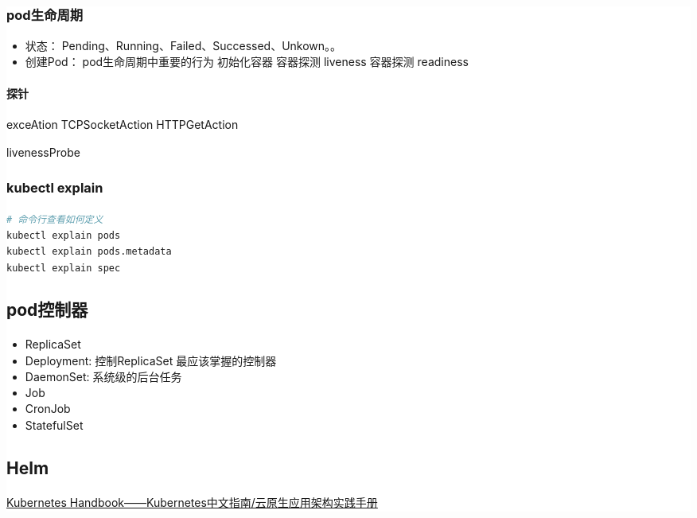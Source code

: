 
### pod生命周期
- 状态： Pending、Running、Failed、Successed、Unkown。。
- 创建Pod： 
  pod生命周期中重要的行为
     初始化容器
     容器探测 liveness
     容器探测 readiness

#### 探针
  exceAtion TCPSocketAction HTTPGetAction

livenessProbe


### kubectl explain 
```bash
# 命令行查看如何定义
kubectl explain pods
kubectl explain pods.metadata
kubectl explain spec
```

## pod控制器
- ReplicaSet 
- Deployment: 控制ReplicaSet 最应该掌握的控制器
- DaemonSet: 系统级的后台任务
- Job
- CronJob
- StatefulSet

## Helm


[Kubernetes Handbook——Kubernetes中文指南/云原生应用架构实践手册](https://jimmysong.io/kubernetes-handbook/)